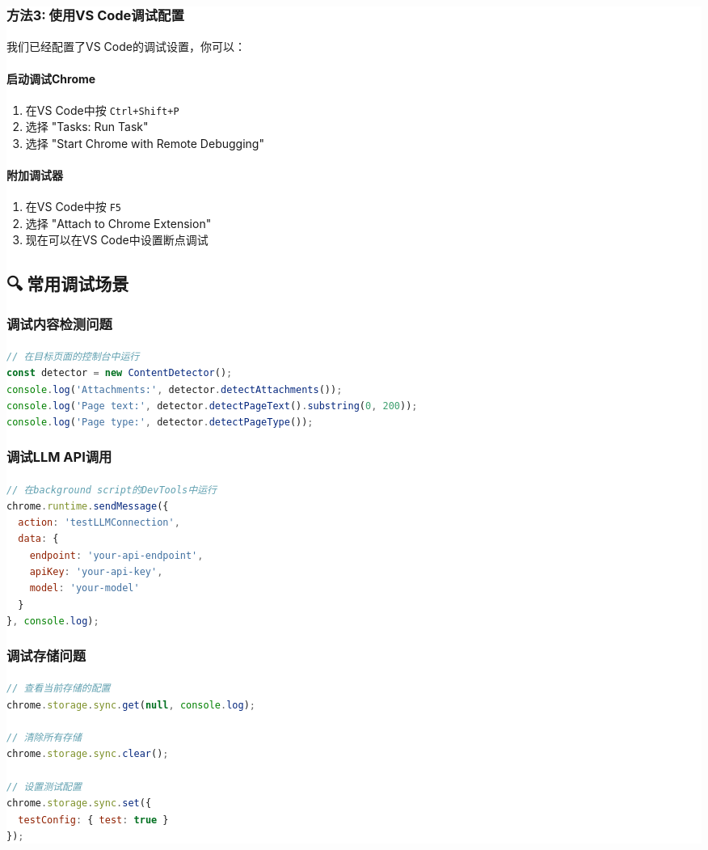 ### 方法3: 使用VS Code调试配置

我们已经配置了VS Code的调试设置，你可以：

#### 启动调试Chrome
1. 在VS Code中按 `Ctrl+Shift+P`
2. 选择 "Tasks: Run Task"
3. 选择 "Start Chrome with Remote Debugging"

#### 附加调试器
1. 在VS Code中按 `F5`
2. 选择 "Attach to Chrome Extension"
3. 现在可以在VS Code中设置断点调试

## 🔍 常用调试场景

### 调试内容检测问题

```javascript
// 在目标页面的控制台中运行
const detector = new ContentDetector();
console.log('Attachments:', detector.detectAttachments());
console.log('Page text:', detector.detectPageText().substring(0, 200));
console.log('Page type:', detector.detectPageType());
```

### 调试LLM API调用

```javascript
// 在background script的DevTools中运行
chrome.runtime.sendMessage({
  action: 'testLLMConnection',
  data: {
    endpoint: 'your-api-endpoint',
    apiKey: 'your-api-key',
    model: 'your-model'
  }
}, console.log);
```

### 调试存储问题

```javascript
// 查看当前存储的配置
chrome.storage.sync.get(null, console.log);

// 清除所有存储
chrome.storage.sync.clear();

// 设置测试配置
chrome.storage.sync.set({
  testConfig: { test: true }
});
```
